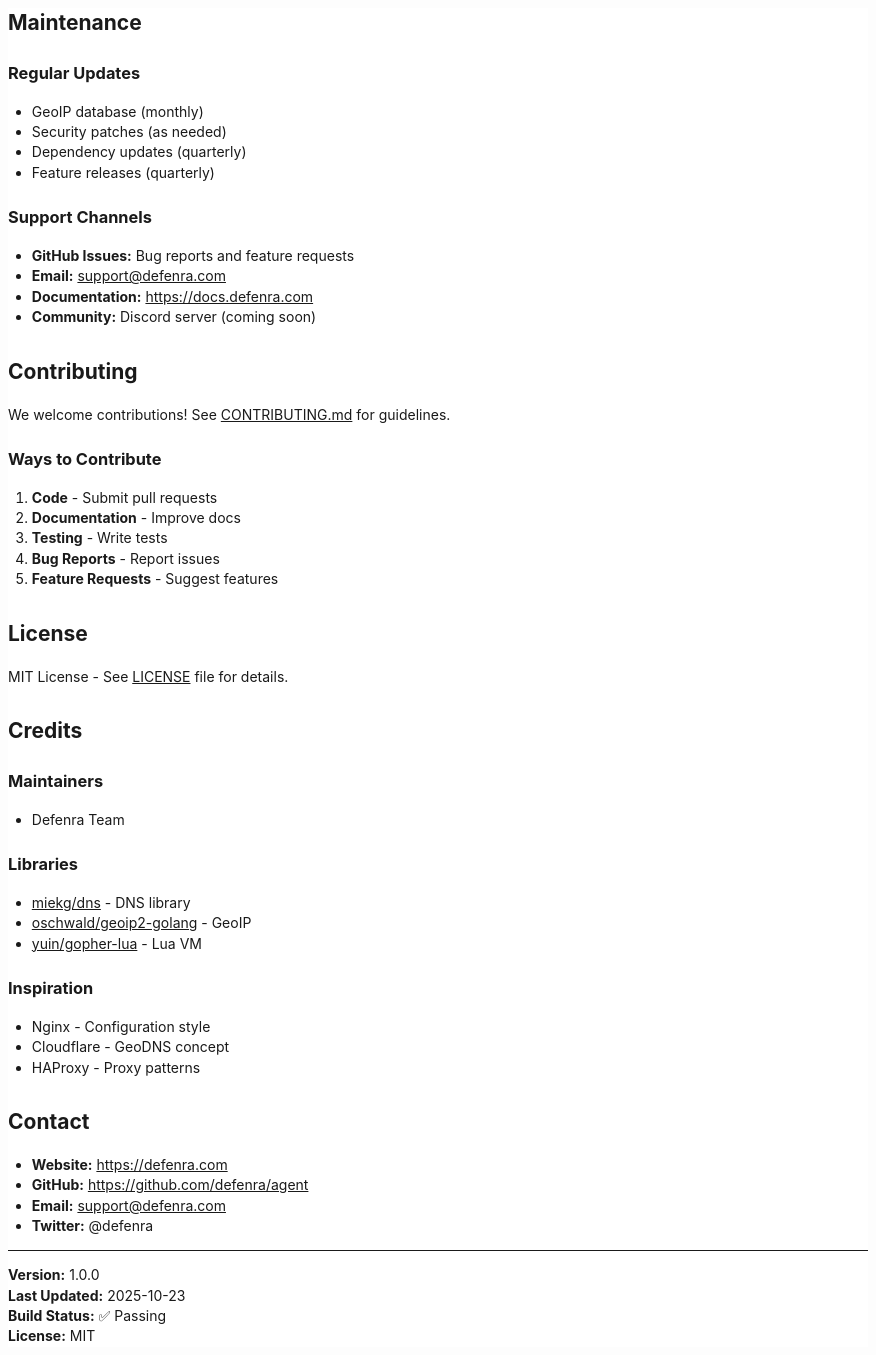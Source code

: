 ## Maintenance

### Regular Updates
- GeoIP database (monthly)
- Security patches (as needed)
- Dependency updates (quarterly)
- Feature releases (quarterly)

### Support Channels
- **GitHub Issues:** Bug reports and feature requests
- **Email:** support@defenra.com
- **Documentation:** https://docs.defenra.com
- **Community:** Discord server (coming soon)

## Contributing

We welcome contributions! See [CONTRIBUTING.md](CONTRIBUTING.md) for guidelines.

### Ways to Contribute
1. **Code** - Submit pull requests
2. **Documentation** - Improve docs
3. **Testing** - Write tests
4. **Bug Reports** - Report issues
5. **Feature Requests** - Suggest features

## License

MIT License - See [LICENSE](LICENSE) file for details.

## Credits

### Maintainers
- Defenra Team

### Libraries
- [miekg/dns](https://github.com/miekg/dns) - DNS library
- [oschwald/geoip2-golang](https://github.com/oschwald/geoip2-golang) - GeoIP
- [yuin/gopher-lua](https://github.com/yuin/gopher-lua) - Lua VM

### Inspiration
- Nginx - Configuration style
- Cloudflare - GeoDNS concept
- HAProxy - Proxy patterns

## Contact

- **Website:** https://defenra.com
- **GitHub:** https://github.com/defenra/agent
- **Email:** support@defenra.com
- **Twitter:** @defenra

---

**Version:** 1.0.0  
**Last Updated:** 2025-10-23  
**Build Status:** ✅ Passing  
**License:** MIT
